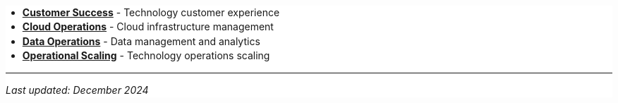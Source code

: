 - **[Customer Success](./customer-success.md)** - Technology customer experience
- **[Cloud Operations](./cloud-operations.md)** - Cloud infrastructure management
- **[Data Operations](./data-operations.md)** - Data management and analytics
- **[Operational Scaling](./operational-scaling.md)** - Technology operations scaling

---

*Last updated: December 2024*
